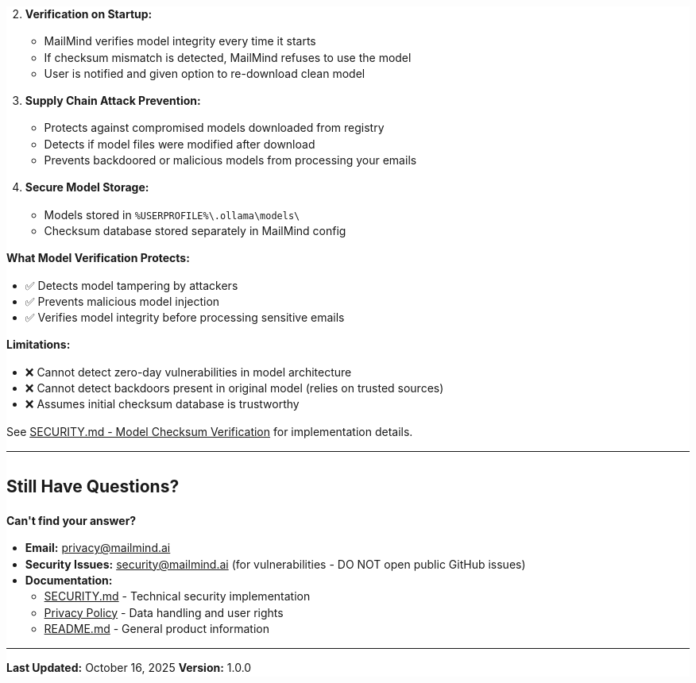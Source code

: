 2. **Verification on Startup:**
   - MailMind verifies model integrity every time it starts
   - If checksum mismatch is detected, MailMind refuses to use the model
   - User is notified and given option to re-download clean model

3. **Supply Chain Attack Prevention:**
   - Protects against compromised models downloaded from registry
   - Detects if model files were modified after download
   - Prevents backdoored or malicious models from processing your emails

4. **Secure Model Storage:**
   - Models stored in `%USERPROFILE%\.ollama\models\`
   - Checksum database stored separately in MailMind config

**What Model Verification Protects:**
- ✅ Detects model tampering by attackers
- ✅ Prevents malicious model injection
- ✅ Verifies model integrity before processing sensitive emails

**Limitations:**
- ❌ Cannot detect zero-day vulnerabilities in model architecture
- ❌ Cannot detect backdoors present in original model (relies on trusted sources)
- ❌ Assumes initial checksum database is trustworthy

See [SECURITY.md - Model Checksum Verification](../SECURITY.md#model-checksum-verification) for implementation details.

---

## Still Have Questions?

**Can't find your answer?**

- **Email:** privacy@mailmind.ai
- **Security Issues:** security@mailmind.ai (for vulnerabilities - DO NOT open public GitHub issues)
- **Documentation:**
  - [SECURITY.md](../SECURITY.md) - Technical security implementation
  - [Privacy Policy](privacy-policy.md) - Data handling and user rights
  - [README.md](../README.md) - General product information

---

**Last Updated:** October 16, 2025
**Version:** 1.0.0
